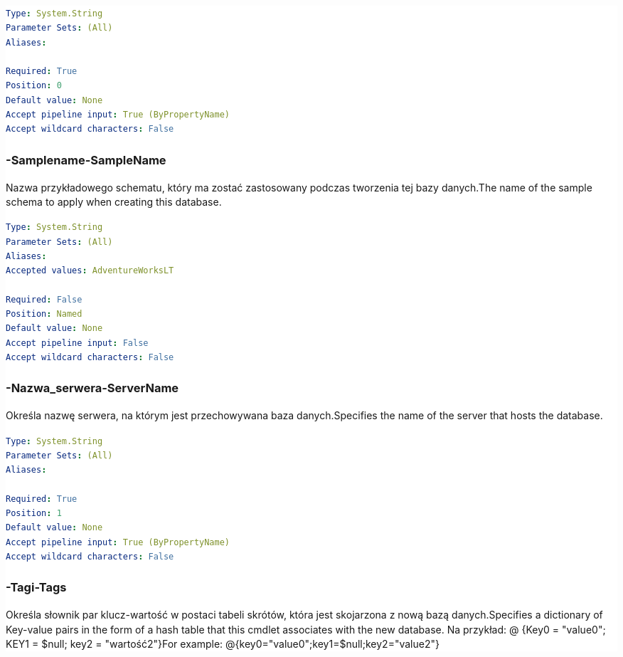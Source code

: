 ```yaml
Type: System.String
Parameter Sets: (All)
Aliases:

Required: True
Position: 0
Default value: None
Accept pipeline input: True (ByPropertyName)
Accept wildcard characters: False
```

### <span data-ttu-id="640c1-159">-Samplename</span><span class="sxs-lookup"><span data-stu-id="640c1-159">-SampleName</span></span>
<span data-ttu-id="640c1-160">Nazwa przykładowego schematu, który ma zostać zastosowany podczas tworzenia tej bazy danych.</span><span class="sxs-lookup"><span data-stu-id="640c1-160">The name of the sample schema to apply when creating this database.</span></span>

```yaml
Type: System.String
Parameter Sets: (All)
Aliases:
Accepted values: AdventureWorksLT

Required: False
Position: Named
Default value: None
Accept pipeline input: False
Accept wildcard characters: False
```

### <span data-ttu-id="640c1-161">-Nazwa_serwera</span><span class="sxs-lookup"><span data-stu-id="640c1-161">-ServerName</span></span>
<span data-ttu-id="640c1-162">Określa nazwę serwera, na którym jest przechowywana baza danych.</span><span class="sxs-lookup"><span data-stu-id="640c1-162">Specifies the name of the server that hosts the database.</span></span>

```yaml
Type: System.String
Parameter Sets: (All)
Aliases:

Required: True
Position: 1
Default value: None
Accept pipeline input: True (ByPropertyName)
Accept wildcard characters: False
```

### <span data-ttu-id="640c1-163">-Tagi</span><span class="sxs-lookup"><span data-stu-id="640c1-163">-Tags</span></span>
<span data-ttu-id="640c1-164">Określa słownik par klucz-wartość w postaci tabeli skrótów, która jest skojarzona z nową bazą danych.</span><span class="sxs-lookup"><span data-stu-id="640c1-164">Specifies a dictionary of Key-value pairs in the form of a hash table that this cmdlet associates with the new database.</span></span> <span data-ttu-id="640c1-165">Na przykład: @ {Key0 = "value0"; KEY1 = $null; key2 = "wartość2"}</span><span class="sxs-lookup"><span data-stu-id="640c1-165">For example: @{key0="value0";key1=$null;key2="value2"}</span></span>

